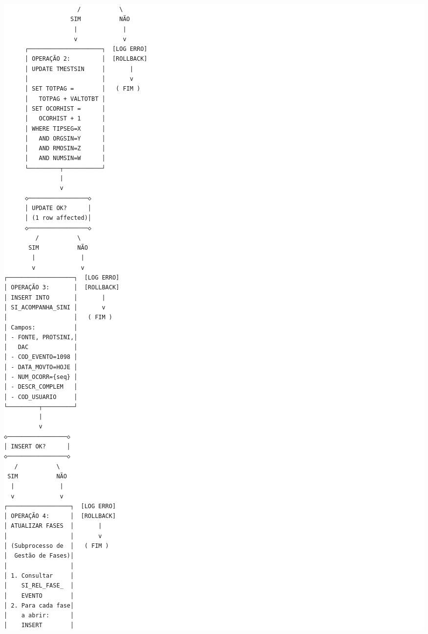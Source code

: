```
                     /           \
                   SIM           NÃO
                    |             |
                    v             v
      ┌─────────────────────┐  [LOG ERRO]
      │ OPERAÇÃO 2:         │  [ROLLBACK]
      │ UPDATE TMESTSIN     │       |
      │                     │       v
      │ SET TOTPAG =        │   ( FIM )
      │   TOTPAG + VALTOTBT │
      │ SET OCORHIST =      │
      │   OCORHIST + 1      │
      │ WHERE TIPSEG=X      │
      │   AND ORGSIN=Y      │
      │   AND RMOSIN=Z      │
      │   AND NUMSIN=W      │
      └─────────┬───────────┘
                |
                v
      ◇─────────────────◇
      │ UPDATE OK?      │
      │ (1 row affected)│
      ◇─────────────────◇
         /           \
       SIM           NÃO
        |             |
        v             v
┌───────────────────┐  [LOG ERRO]
│ OPERAÇÃO 3:       │  [ROLLBACK]
│ INSERT INTO       │       |
│ SI_ACOMPANHA_SINI │       v
│                   │   ( FIM )
│ Campos:           │
│ - FONTE, PROTSINI,│
│   DAC             │
│ - COD_EVENTO=1098 │
│ - DATA_MOVTO=HOJE │
│ - NUM_OCORR={seq} │
│ - DESCR_COMPLEM   │
│ - COD_USUARIO     │
└─────────┬─────────┘
          |
          v
◇─────────────────◇
│ INSERT OK?      │
◇─────────────────◇
   /           \
 SIM           NÃO
  |             |
  v             v
┌──────────────────┐  [LOG ERRO]
│ OPERAÇÃO 4:      │  [ROLLBACK]
│ ATUALIZAR FASES  │       |
│                  │       v
│ (Subprocesso de  │   ( FIM )
│  Gestão de Fases)│
│                  │
│ 1. Consultar     │
│    SI_REL_FASE_  │
│    EVENTO        │
│ 2. Para cada fase│
│    a abrir:      │
│    INSERT        │
```
